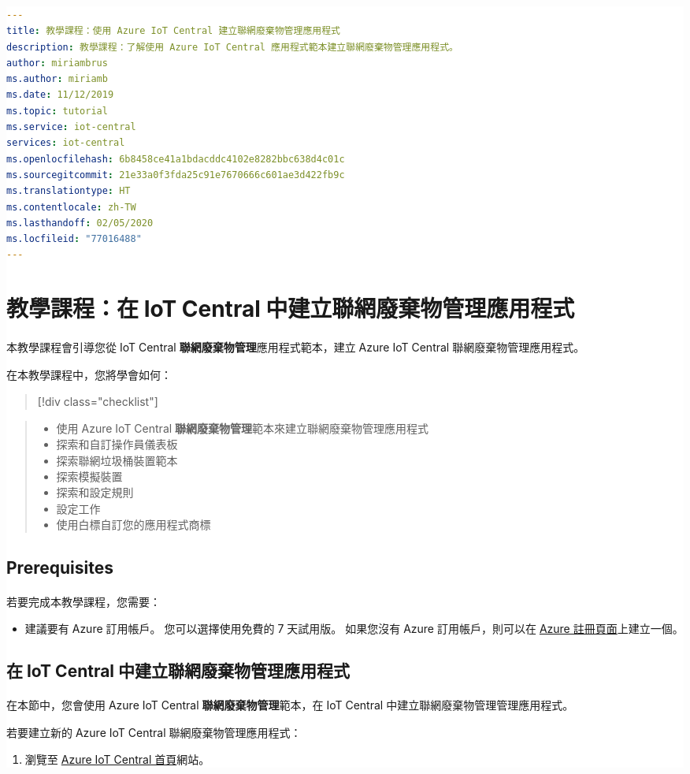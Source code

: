 ```yaml
---
title: 教學課程：使用 Azure IoT Central 建立聯網廢棄物管理應用程式
description: 教學課程：了解使用 Azure IoT Central 應用程式範本建立聯網廢棄物管理應用程式。
author: miriambrus
ms.author: miriamb
ms.date: 11/12/2019
ms.topic: tutorial
ms.service: iot-central
services: iot-central
ms.openlocfilehash: 6b8458ce41a1bdacddc4102e8282bbc638d4c01c
ms.sourcegitcommit: 21e33a0f3fda25c91e7670666c601ae3d422fb9c
ms.translationtype: HT
ms.contentlocale: zh-TW
ms.lasthandoff: 02/05/2020
ms.locfileid: "77016488"
---
```

# <a name="tutorial-create-a-connected-waste-management-application-in-iot-central"></a>教學課程：在 IoT Central 中建立聯網廢棄物管理應用程式



本教學課程會引導您從 IoT Central **聯網廢棄物管理**應用程式範本，建立 Azure IoT Central 聯網廢棄物管理應用程式。 

在本教學課程中，您將學會如何： 

> [!div class="checklist"]

> * 使用 Azure IoT Central **聯網廢棄物管理**範本來建立聯網廢棄物管理應用程式
> * 探索和自訂操作員儀表板 
> * 探索聯網垃圾桶裝置範本
> * 探索模擬裝置
> * 探索和設定規則
> * 設定工作
> * 使用白標自訂您的應用程式商標

## <a name="prerequisites"></a>Prerequisites

若要完成本教學課程，您需要：
-  建議要有 Azure 訂用帳戶。 您可以選擇使用免費的 7 天試用版。 如果您沒有 Azure 訂用帳戶，則可以在 [Azure 註冊頁面](https://aka.ms/createazuresubscription)上建立一個。

## <a name="create-connected-waste-management-app-in-iot-central"></a>在 IoT Central 中建立聯網廢棄物管理應用程式

在本節中，您會使用 Azure IoT Central **聯網廢棄物管理**範本，在 IoT Central 中建立聯網廢棄物管理管理應用程式。

若要建立新的 Azure IoT Central 聯網廢棄物管理應用程式：  

1. 瀏覽至 [Azure IoT Central 首頁](https://aka.ms/iotcentral)網站。
